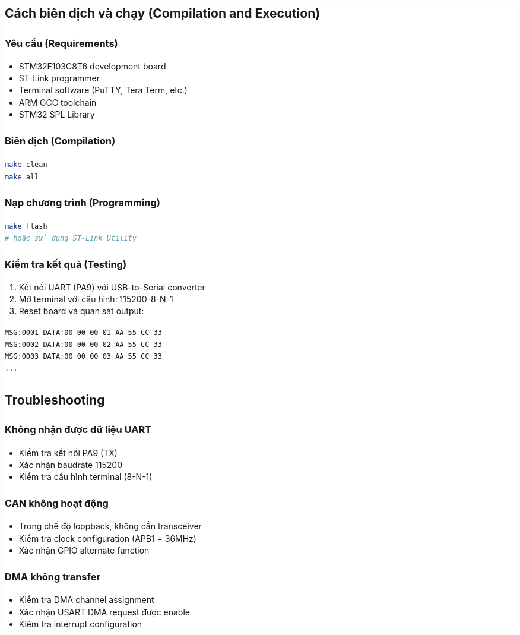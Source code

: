 ## Cách biên dịch và chạy (Compilation and Execution)

### Yêu cầu (Requirements)
- STM32F103C8T6 development board
- ST-Link programmer
- Terminal software (PuTTY, Tera Term, etc.)
- ARM GCC toolchain
- STM32 SPL Library

### Biên dịch (Compilation)
```bash
make clean
make all
```

### Nạp chương trình (Programming)
```bash
make flash
# hoặc sử dụng ST-Link Utility
```

### Kiểm tra kết quả (Testing)
1. Kết nối UART (PA9) với USB-to-Serial converter
2. Mở terminal với cấu hình: 115200-8-N-1
3. Reset board và quan sát output:
```
MSG:0001 DATA:00 00 00 01 AA 55 CC 33
MSG:0002 DATA:00 00 00 02 AA 55 CC 33
MSG:0003 DATA:00 00 00 03 AA 55 CC 33
...
```

## Troubleshooting

### Không nhận được dữ liệu UART
- Kiểm tra kết nối PA9 (TX)
- Xác nhận baudrate 115200
- Kiểm tra cấu hình terminal (8-N-1)

### CAN không hoạt động
- Trong chế độ loopback, không cần transceiver
- Kiểm tra clock configuration (APB1 = 36MHz)
- Xác nhận GPIO alternate function

### DMA không transfer
- Kiểm tra DMA channel assignment
- Xác nhận USART DMA request được enable
- Kiểm tra interrupt configuration
